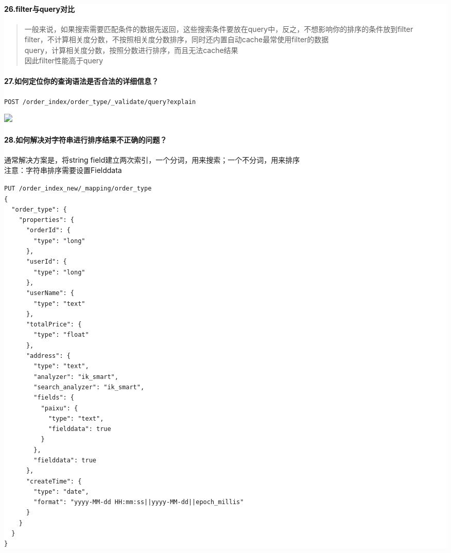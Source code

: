 #### 26.filter与query对比

> 一般来说，如果搜索需要匹配条件的数据先返回，这些搜索条件要放在query中，反之，不想影响你的排序的条件放到filter  
> filter，不计算相关度分数，不按照相关度分数排序，同时还内置自动cache最常使用filter的数据  
> query，计算相关度分数，按照分数进行排序，而且无法cache结果  
> 因此filter性能高于query

#### 27.如何定位你的查询语法是否合法的详细信息？

```
POST /order_index/order_type/_validate/query?explain
```

![](/assets/54.png)

#### 28.如何解决对字符串进行排序结果不正确的问题？

通常解决方案是，将string field建立两次索引，一个分词，用来搜索；一个不分词，用来排序  
注意：字符串排序需要设置Fielddata

```
PUT /order_index_new/_mapping/order_type
{
  "order_type": {
    "properties": {
      "orderId": {
        "type": "long"
      },
      "userId": {
        "type": "long"
      },
      "userName": {
        "type": "text"
      },
      "totalPrice": {
        "type": "float"
      },
      "address": {
        "type": "text",
        "analyzer": "ik_smart",
        "search_analyzer": "ik_smart",
        "fields": {
          "paixu": {
            "type": "text",
            "fielddata": true
          }
        },
        "fielddata": true
      },
      "createTime": {
        "type": "date",
        "format": "yyyy-MM-dd HH:mm:ss||yyyy-MM-dd||epoch_millis"
      }
    }
  }
}
```
